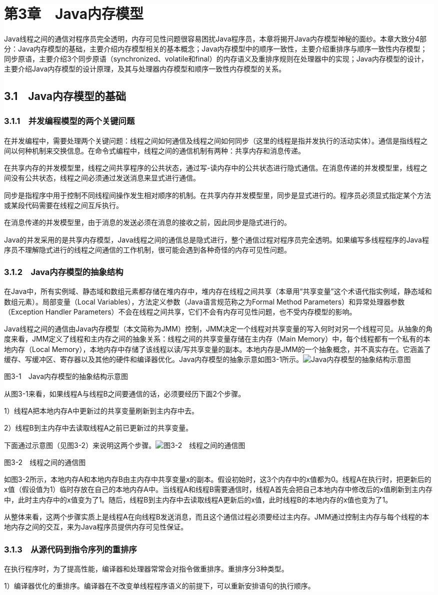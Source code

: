 # 第3章　Java内存模型

Java线程之间的通信对程序员完全透明，内存可见性问题很容易困扰Java程序员，本章将揭开Java内存模型神秘的面纱。本章大致分4部分：Java内存模型的基础，主要介绍内存模型相关的基本概念；Java内存模型中的顺序一致性，主要介绍重排序与顺序一致性内存模型；同步原语，主要介绍3个同步原语（synchronized、volatile和final）的内存语义及重排序规则在处理器中的实现；Java内存模型的设计，主要介绍Java内存模型的设计原理，及其与处理器内存模型和顺序一致性内存模型的关系。

## 3.1　Java内存模型的基础

### 3.1.1　并发编程模型的两个关键问题

在并发编程中，需要处理两个关键问题：线程之间如何通信及线程之间如何同步（这里的线程是指并发执行的活动实体）。通信是指线程之间以何种机制来交换信息。在命令式编程中，线程之间的通信机制有两种：共享内存和消息传递。

在共享内存的并发模型里，线程之间共享程序的公共状态，通过写-读内存中的公共状态进行隐式通信。在消息传递的并发模型里，线程之间没有公共状态，线程之间必须通过发送消息来显式进行通信。

同步是指程序中用于控制不同线程间操作发生相对顺序的机制。在共享内存并发模型里，同步是显式进行的。程序员必须显式指定某个方法或某段代码需要在线程之间互斥执行。

在消息传递的并发模型里，由于消息的发送必须在消息的接收之前，因此同步是隐式进行的。

Java的并发采用的是共享内存模型，Java线程之间的通信总是隐式进行，整个通信过程对程序员完全透明。如果编写多线程程序的Java程序员不理解隐式进行的线程之间通信的工作机制，很可能会遇到各种奇怪的内存可见性问题。

### 3.1.2　Java内存模型的抽象结构

在Java中，所有实例域、静态域和数组元素都存储在堆内存中，堆内存在线程之间共享（本章用“共享变量”这个术语代指实例域，静态域和数组元素）。局部变量（Local Variables），方法定义参数（Java语言规范称之为Formal Method Parameters）和异常处理器参数（Exception Handler Parameters）不会在线程之间共享，它们不会有内存可见性问题，也不受内存模型的影响。

Java线程之间的通信由Java内存模型（本文简称为JMM）控制，JMM决定一个线程对共享变量的写入何时对另一个线程可见。从抽象的角度来看，JMM定义了线程和主内存之间的抽象关系：线程之间的共享变量存储在主内存（Main Memory）中，每个线程都有一个私有的本地内存（Local Memory），本地内存中存储了该线程以读/写共享变量的副本。本地内存是JMM的一个抽象概念，并不真实存在。它涵盖了缓存、写缓冲区、寄存器以及其他的硬件和编译器优化。Java内存模型的抽象示意如图3-1所示。![Java内存模型的抽象结构示意图](https://ws3.sinaimg.cn/large/006tNc79ly1g3bd9o6cbrj30mr0j3goa.jpg)

图3-1　Java内存模型的抽象结构示意图

从图3-1来看，如果线程A与线程B之间要通信的话，必须要经历下面2个步骤。

1）线程A把本地内存A中更新过的共享变量刷新到主内存中去。

2）线程B到主内存中去读取线程A之前已更新过的共享变量。

下面通过示意图（见图3-2）来说明这两个步骤。![图3-2　线程之间的通信图](https://ws3.sinaimg.cn/large/006tNc79ly1g3bdavpc6fj30ny0irjt8.jpg)

图3-2　线程之间的通信图

如图3-2所示，本地内存A和本地内存B由主内存中共享变量x的副本。假设初始时，这3个内存中的x值都为0。线程A在执行时，把更新后的x值（假设值为1）临时存放在自己的本地内存A中。当线程A和线程B需要通信时，线程A首先会把自己本地内存中修改后的x值刷新到主内存中，此时主内存中的x值变为了1。随后，线程B到主内存中去读取线程A更新后的x值，此时线程B的本地内存的x值也变为了1。

从整体来看，这两个步骤实质上是线程A在向线程B发送消息，而且这个通信过程必须要经过主内存。JMM通过控制主内存与每个线程的本地内存之间的交互，来为Java程序员提供内存可见性保证。

### 3.1.3　从源代码到指令序列的重排序

在执行程序时，为了提高性能，编译器和处理器常常会对指令做重排序。重排序分3种类型。

1）编译器优化的重排序。编译器在不改变单线程程序语义的前提下，可以重新安排语句的执行顺序。
